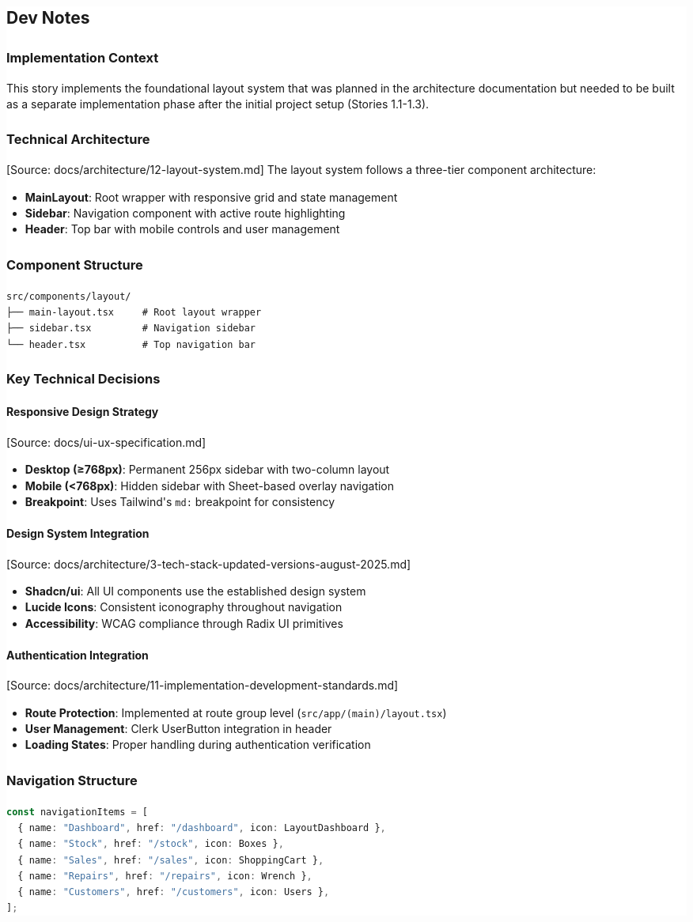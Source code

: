## Dev Notes

### Implementation Context
This story implements the foundational layout system that was planned in the architecture documentation but needed to be built as a separate implementation phase after the initial project setup (Stories 1.1-1.3).

### Technical Architecture
[Source: docs/architecture/12-layout-system.md]
The layout system follows a three-tier component architecture:
- **MainLayout**: Root wrapper with responsive grid and state management
- **Sidebar**: Navigation component with active route highlighting
- **Header**: Top bar with mobile controls and user management

### Component Structure
```
src/components/layout/
├── main-layout.tsx     # Root layout wrapper
├── sidebar.tsx         # Navigation sidebar
└── header.tsx          # Top navigation bar
```

### Key Technical Decisions

#### Responsive Design Strategy
[Source: docs/ui-ux-specification.md]
- **Desktop (≥768px)**: Permanent 256px sidebar with two-column layout
- **Mobile (<768px)**: Hidden sidebar with Sheet-based overlay navigation
- **Breakpoint**: Uses Tailwind's `md:` breakpoint for consistency

#### Design System Integration
[Source: docs/architecture/3-tech-stack-updated-versions-august-2025.md]
- **Shadcn/ui**: All UI components use the established design system
- **Lucide Icons**: Consistent iconography throughout navigation
- **Accessibility**: WCAG compliance through Radix UI primitives

#### Authentication Integration
[Source: docs/architecture/11-implementation-development-standards.md]
- **Route Protection**: Implemented at route group level (`src/app/(main)/layout.tsx`)
- **User Management**: Clerk UserButton integration in header
- **Loading States**: Proper handling during authentication verification

### Navigation Structure
```typescript
const navigationItems = [
  { name: "Dashboard", href: "/dashboard", icon: LayoutDashboard },
  { name: "Stock", href: "/stock", icon: Boxes },
  { name: "Sales", href: "/sales", icon: ShoppingCart },
  { name: "Repairs", href: "/repairs", icon: Wrench },
  { name: "Customers", href: "/customers", icon: Users },
];
```
